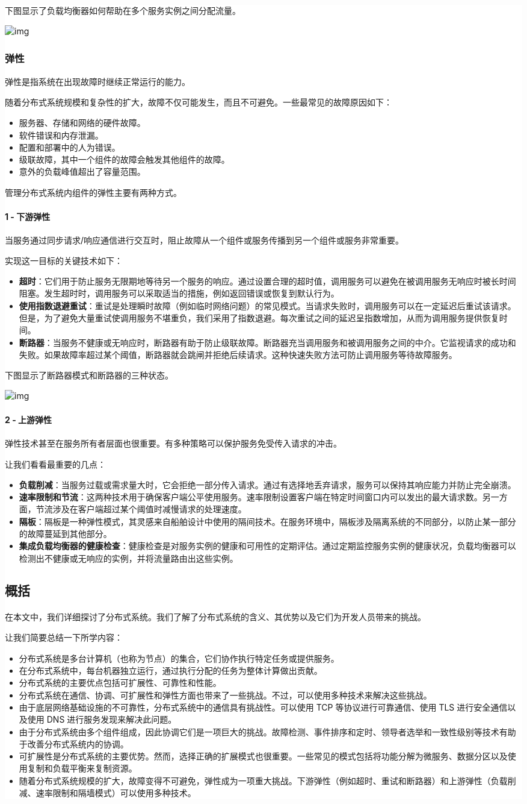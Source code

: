 下图显示了负载均衡器如何帮助在多个服务实例之间分配流量。

![img](https://substackcdn.com/image/fetch/w_1456,c_limit,f_auto,q_auto:good,fl_progressive:steep/https%3A%2F%2Fsubstack-post-media.s3.amazonaws.com%2Fpublic%2Fimages%2F7ef1e84b-7f55-4e9f-a531-489318332940_1600x967.jpg)



### 弹性

弹性是指系统在出现故障时继续正常运行的能力。 

随着分布式系统规模和复杂性的扩大，故障不仅可能发生，而且不可避免。一些最常见的故障原因如下：

- 服务器、存储和网络的硬件故障。
- 软件错误和内存泄漏。
- 配置和部署中的人为错误。
- 级联故障，其中一个组件的故障会触发其他组件的故障。
- 意外的负载峰值超出了容量范围。

管理分布式系统内组件的弹性主要有两种方式。

#### 1 - 下游弹性 

当服务通过同步请求/响应通信进行交互时，阻止故障从一个组件或服务传播到另一个组件或服务非常重要。

实现这一目标的关键技术如下：

- **超时**：它们用于防止服务无限期地等待另一个服务的响应。通过设置合理的超时值，调用服务可以避免在被调用服务无响应时被长时间阻塞。发生超时时，调用服务可以采取适当的措施，例如返回错误或恢复到默认行为。
- **使用指数退避重试**：重试是处理瞬时故障（例如临时网络问题）的常见模式。当请求失败时，调用服务可以在一定延迟后重试该请求。但是，为了避免大量重试使调用服务不堪重负，我们采用了指数退避。每次重试之间的延迟呈指数增加，从而为调用服务提供恢复时间。
- **断路器**：当服务不健康或无响应时，断路器有助于防止级联故障。断路器充当调用服务和被调用服务之间的中介。它监视请求的成功和失败。如果故障率超过某个阈值，断路器就会跳闸并拒绝后续请求。这种快速失败方法可防止调用服务等待故障服务。

下图显示了断路器模式和断路器的三种状态。

![img](https://substackcdn.com/image/fetch/w_1456,c_limit,f_auto,q_auto:good,fl_progressive:steep/https%3A%2F%2Fsubstack-post-media.s3.amazonaws.com%2Fpublic%2Fimages%2F17d70ddb-1ff6-46f6-b6fe-21a442f8d270_1600x1334.jpg)



#### 2 - 上游弹性

弹性技术甚至在服务所有者层面也很重要。有多种策略可以保护服务免受传入请求的冲击。

让我们看看最重要的几点：

- **负载削减**：当服务过载或需求量大时，它会拒绝一部分传入请求。通过有选择地丢弃请求，服务可以保持其响应能力并防止完全崩溃。
- **速率限制和节流**：这两种技术用于确保客户端公平使用服务。速率限制设置客户端在特定时间窗口内可以发出的最大请求数。另一方面，节流涉及在客户端超过某个阈值时减慢请求的处理速度。
- **隔板**：隔板是一种弹性模式，其灵感来自船舶设计中使用的隔间技术。在服务环境中，隔板涉及隔离系统的不同部分，以防止某一部分的故障蔓延到其他部分。
- **集成负载均衡器的健康检查**：健康检查是对服务实例的健康和可用性的定期评估。通过定期监控服务实例的健康状况，负载均衡器可以检测出不健康或无响应的实例，并将流量路由出这些实例。 

## 概括

在本文中，我们详细探讨了分布式系统。我们了解了分布式系统的含义、其优势以及它们为开发人员带来的挑战。

让我们简要总结一下所学内容：

- 分布式系统是多台计算机（也称为节点）的集合，它们协作执行特定任务或提供服务。 
- 在分布式系统中，每台机器独立运行，通过执行分配的任务为整体计算做出贡献。
- 分布式系统的主要优点包括可扩展性、可靠性和性能。
- 分布式系统在通信、协调、可扩展性和弹性方面也带来了一些挑战。不过，可以使用多种技术来解决这些挑战。
- 由于底层网络基础设施的不可靠性，分布式系统中的通信具有挑战性。可以使用 TCP 等协议进行可靠通信、使用 TLS 进行安全通信以及使用 DNS 进行服务发现来解决此问题。
- 由于分布式系统由多个组件组成，因此协调它们是一项巨大的挑战。故障检测、事件排序和定时、领导者选举和一致性级别等技术有助于改善分布式系统内的协调。
- 可扩展性是分布式系统的主要优势。然而，选择正确的扩展模式也很重要。一些常见的模式包括将功能分解为微服务、数据分区以及使用复制和负载平衡来复制资源。
- 随着分布式系统规模的扩大，故障变得不可避免，弹性成为一项重大挑战。下游弹性（例如超时、重试和断路器）和上游弹性（负载削减、速率限制和隔墙模式）可以使用多种技术。
